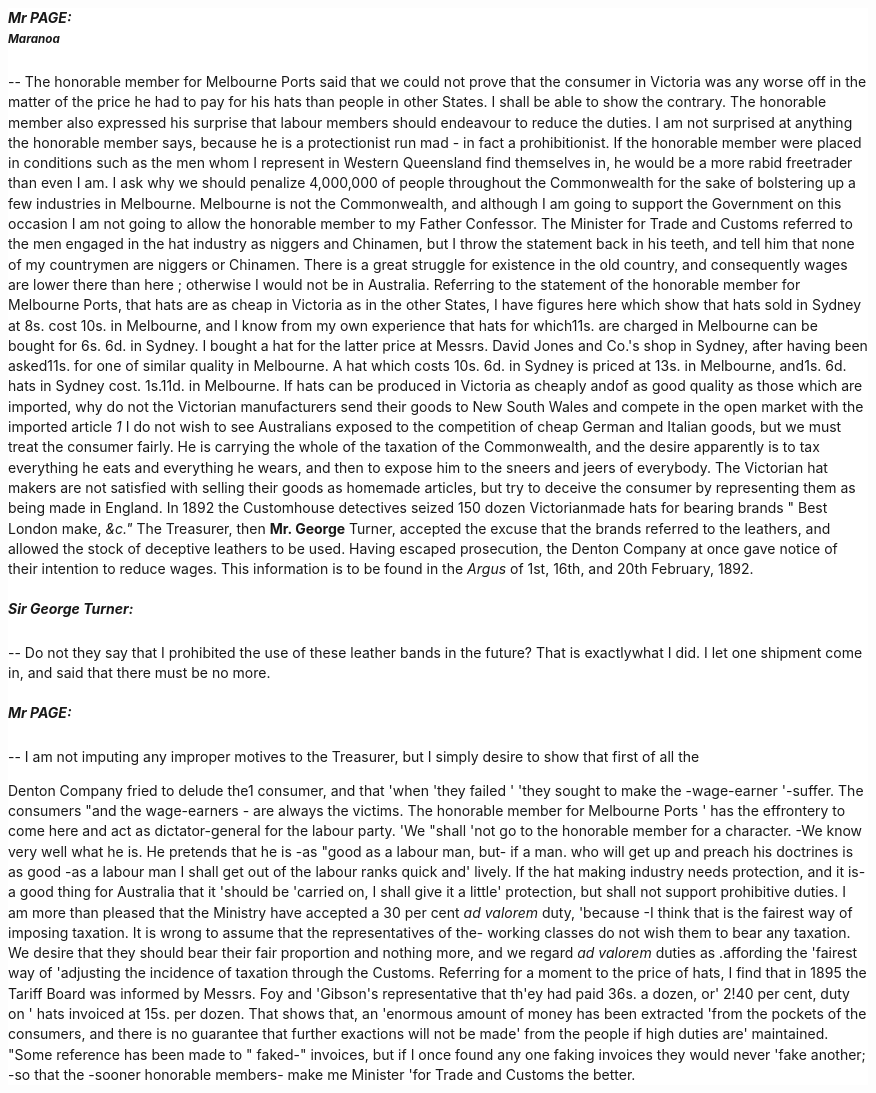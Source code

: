 ##### Mr PAGE:<br><small class="text-muted">Maranoa</small>

-- The honorable member for Melbourne Ports said that we could not prove that the consumer in Victoria was any worse off in the matter of the price he had to pay for his hats than people in other States. I shall be able to show the contrary. The honorable member also expressed his surprise that labour members should endeavour to reduce the duties. I am not surprised at anything the honorable member says, because he is a protectionist run mad - in fact a prohibitionist. If the honorable member were placed in conditions such as the men whom I represent in Western Queensland find themselves in, he would be a more rabid freetrader than even I am. I ask why we should penalize 4,000,000 of people throughout the Commonwealth for the sake of bolstering up a few industries in Melbourne. Melbourne is not the Commonwealth, and although I am going to support the Government on this occasion I am not going to allow the honorable member to my Father Confessor. The Minister for Trade and Customs referred to the men engaged in the hat industry as niggers and Chinamen, but I throw the statement back in his teeth, and tell him that none of my countrymen are niggers or Chinamen. There is a great struggle for existence in the old country, and consequently wages are lower there than here ; otherwise I would not be in Australia. Referring to the statement of the honorable member for Melbourne Ports, that hats are as cheap in Victoria as in the other States, I have figures here which show that hats sold in Sydney at 8s. cost 10s. in Melbourne, and I know from my own experience that hats for which11s. are charged in Melbourne can be bought for 6s. 6d. in Sydney. I bought a hat for the latter price at Messrs. David Jones and Co.'s shop in Sydney, after having been asked11s. for one of similar quality in Melbourne. A hat which costs 10s. 6d. in Sydney is priced at 13s. in Melbourne, and1s. 6d. hats in Sydney cost. 1s.11d. in Melbourne. If hats can be produced in Victoria as cheaply andof as good quality as those which are imported, why do not the Victorian manufacturers send their goods to New South Wales and compete in the open market with the imported article  *1*  I do not wish to see Australians exposed to the competition of cheap German and Italian goods, but we must treat the consumer fairly. He is carrying the whole of the taxation of the Commonwealth, and the desire apparently is to tax everything he eats and everything he wears, and then to expose him to the sneers and jeers of everybody. The Victorian hat makers are not satisfied with selling their goods as homemade articles, but try to deceive the consumer by representing them as being made in England. In 1892 the Customhouse detectives seized 150 dozen Victorianmade hats for bearing brands " Best London make,  *&amp;c."*  The Treasurer, then  **Mr. George**  Turner, accepted the excuse that the brands referred to the leathers, and allowed the stock of deceptive leathers to be used. Having escaped prosecution, the Denton Company at once gave notice of their intention to reduce wages. This information is to be found in the  *Argus*  of 1st, 16th, and 20th February, 1892. 

##### Sir George Turner:

-- Do not they say that I prohibited the use of these leather bands in the future? That is exactlywhat I did. I let one shipment come in, and said that there must be no more. 

##### Mr PAGE:

-- I am not imputing any improper motives to the Treasurer, but I simply desire to show that first of all the 

Denton  Company fried to delude the1 consumer, and that 'when 'they failed ' 'they sought to make the -wage-earner '-suffer. The consumers "and the wage-earners - are always the victims. The honorable  member  for Melbourne  Ports  ' has the effrontery to come here and act as  dictator-general for  the labour party. 'We "shall 'not go to the honorable member for a character. -We know very  well what he is. He pretends  that he  is -as "good as a labour man, but- if a man. who will get up and preach his doctrines is as good -as a labour man I shall get out of the labour ranks quick and' lively. If the hat making industry needs protection, and it is- a good thing for Australia that it 'should be 'carried on, I shall give it a little' protection, but shall not support prohibitive duties. I am more than pleased that the Ministry have accepted a 30 per cent  *ad valorem*  duty, 'because -I think that is the fairest way of imposing taxation. It is wrong to assume that the representatives of the- working classes do not wish them to bear any taxation. We desire that they should bear their fair proportion and nothing more, and we regard  *ad valorem*  duties as .affording the 'fairest way of 'adjusting the incidence of taxation through the Customs. Referring for a moment to the price of hats, I find that in 1895 the Tariff Board was informed by Messrs. Foy and 'Gibson's representative that th'ey had paid 36s. a dozen, or' 2!40 per cent, duty on ' hats invoiced at 15s. per dozen. That shows that, an 'enormous amount of money has been extracted 'from the pockets of the consumers, and there is no guarantee that further exactions will not be made' from the people if high duties are' maintained. "Some reference has been made to " faked-" invoices, but if I once found any one faking invoices they would never 'fake another; -so that the -sooner honorable members- make me Minister 'for Trade and  Customs the  better. 
